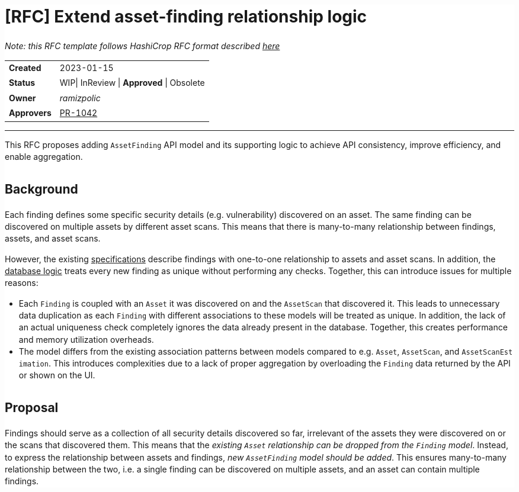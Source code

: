 # [RFC] Extend asset-finding relationship logic

*Note: this RFC template follows HashiCrop RFC format described [here](https://works.hashicorp.com/articles/rfc-template)*


|               |                                                               |
|---------------|---------------------------------------------------------------|
| **Created**   | 2023-01-15                                                    |
| **Status**    | WIP\| InReview \| **Approved** \| Obsolete                    |
| **Owner**     | *ramizpolic*                                                  |
| **Approvers** | [PR-1042](https://github.com/openclarity/vmclarity/pull/1042) |

---

This RFC proposes adding `AssetFinding` API model and its supporting logic to achieve API consistency, improve efficiency, and enable aggregation.

## Background

Each finding defines some specific security details (e.g. vulnerability) discovered on an asset.
The same finding can be discovered on multiple assets by different asset scans.
This means that there is many-to-many relationship between findings, assets, and asset scans.

However, the existing [specifications](https://github.com/openclarity/vmclarity/blob/9aa03a8abe22ebddb841a9c28f7a9629f744ced7/api/openapi.yaml#L3395-L3444)
describe findings with one-to-one relationship to assets and asset scans.
In addition, the [database logic](https://github.com/openclarity/vmclarity/blob/9aa03a8abe22ebddb841a9c28f7a9629f744ced7/pkg/apiserver/database/gorm/finding.go#L103-L105)
treats every new finding as unique without performing any checks.
Together, this can introduce issues for multiple reasons:

- Each `Finding` is coupled with an `Asset` it was discovered on and the `AssetScan` that discovered it.
  This leads to unnecessary data duplication as each `Finding` with different associations to these models will be treated as unique.
  In addition, the lack of an actual uniqueness check completely ignores the data already present in the database.
  Together, this creates performance and memory utilization overheads.
- The model differs from the existing association patterns between models compared to e.g. `Asset`, `AssetScan`, and `AssetScanEstimation`.
  This introduces complexities due to a lack of proper aggregation by overloading the `Finding` data returned by the API or shown on the UI.

## Proposal

Findings should serve as a collection of all security details discovered so far, irrelevant of the assets they were discovered on or the scans that discovered them.
This means that the _existing `Asset` relationship can be dropped from the `Finding` model_.
Instead, to express the relationship between assets and findings, _new `AssetFinding` model should be added_.
This ensures many-to-many relationship between the two, i.e. a single finding can be discovered on multiple assets, and an asset can contain multiple findings.
